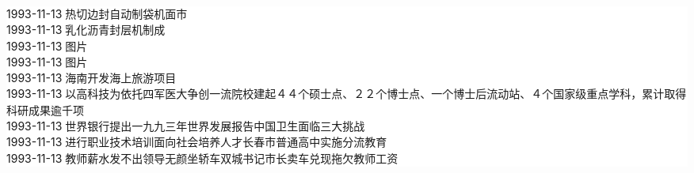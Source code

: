 1993-11-13 热切边封自动制袋机面市  
1993-11-13 乳化沥青封层机制成  
1993-11-13 图片  
1993-11-13 图片  
1993-11-13 海南开发海上旅游项目  
1993-11-13 以高科技为依托四军医大争创一流院校建起４４个硕士点、２２个博士点、一个博士后流动站、４个国家级重点学科，累计取得科研成果逾千项  
1993-11-13 世界银行提出一九九三年世界发展报告中国卫生面临三大挑战  
1993-11-13 进行职业技术培训面向社会培养人才长春市普通高中实施分流教育  
1993-11-13 教师薪水发不出领导无颜坐轿车双城书记市长卖车兑现拖欠教师工资  
